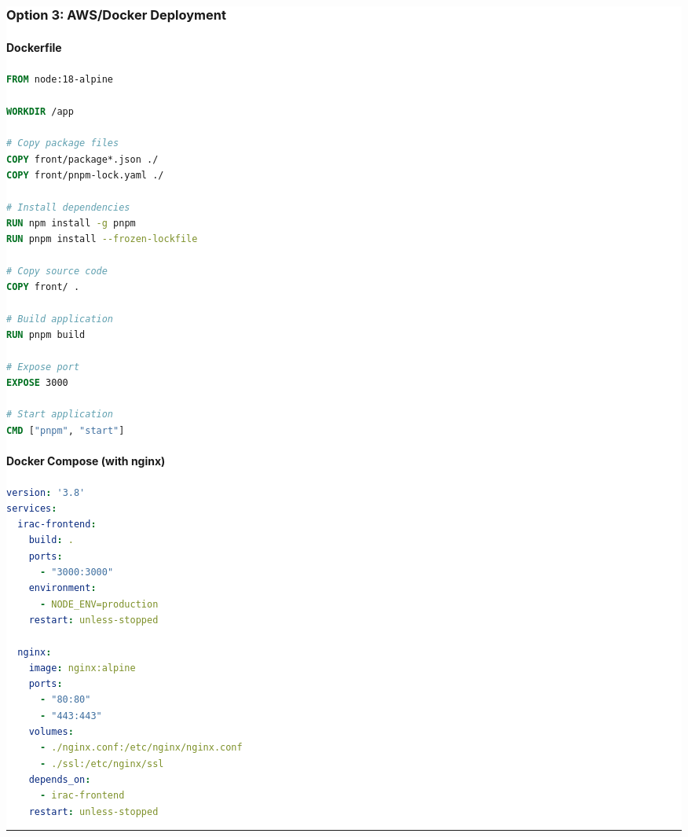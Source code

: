### **Option 3: AWS/Docker Deployment**

#### **Dockerfile**
```dockerfile
FROM node:18-alpine

WORKDIR /app

# Copy package files
COPY front/package*.json ./
COPY front/pnpm-lock.yaml ./

# Install dependencies
RUN npm install -g pnpm
RUN pnpm install --frozen-lockfile

# Copy source code
COPY front/ .

# Build application
RUN pnpm build

# Expose port
EXPOSE 3000

# Start application
CMD ["pnpm", "start"]
```

#### **Docker Compose (with nginx)**
```yaml
version: '3.8'
services:
  irac-frontend:
    build: .
    ports:
      - "3000:3000"
    environment:
      - NODE_ENV=production
    restart: unless-stopped

  nginx:
    image: nginx:alpine
    ports:
      - "80:80"
      - "443:443"
    volumes:
      - ./nginx.conf:/etc/nginx/nginx.conf
      - ./ssl:/etc/nginx/ssl
    depends_on:
      - irac-frontend
    restart: unless-stopped
```

---